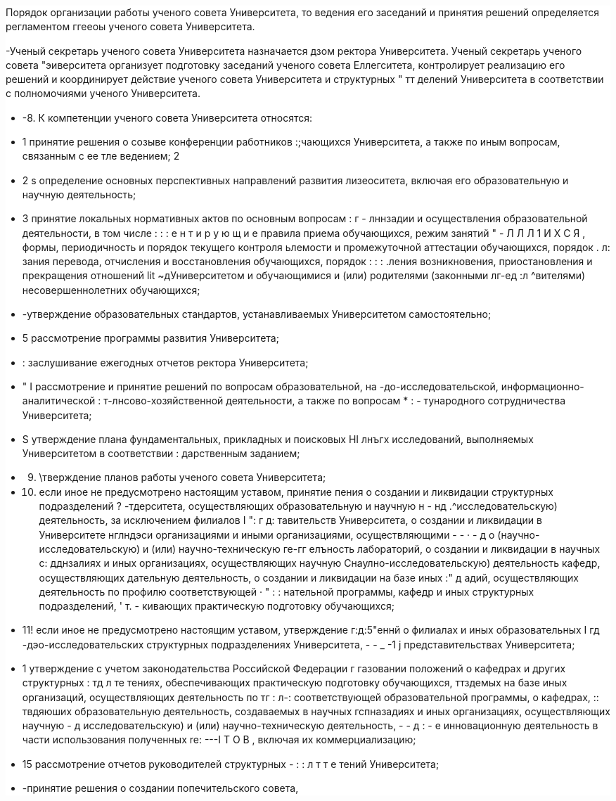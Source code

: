 Порядок организации работы ученого совета Университета, то ведения  его заседаний  и  принятия  решений  определяется  регламентом ггееоы ученого совета Университета.

-Ученый  секретарь  ученого  совета  Университета назначается дзом ректора Университета. Ученый секретарь ученого совета "эиверситета организует подготовку заседаний ученого совета Еллегситета, контролирует  реализацию  его  решений  и координирует действие ученого совета Университета и структурных " тт делений  Университета в соответствии с полномочиями ученого Университета.

-  -8. К компетенции ученого совета Университета  относятся:

- 1 принятие решения о созыве конференции работников :;чающихся  Университета,  а также по иным вопросам,  связанным  с ее тле ведением; 2
- 2 s  определение основных перспективных направлений развития лизеоситета, включая его образовательную и научную деятельность;
- 3 принятие  локальных  нормативных  актов  по  основным  вопросам : г - лннзадии  и  осуществления  образовательной  деятельности,  в том  числе : : : е н т и р у ю щ и е правила приема обучающихся, режим занятий " - Л Л Л 1 И Х С Я , формы, периодичность и порядок текущего контроля ьлемости и промежуточной аттестации обучающихся, порядок . л: зания перевода, отчисления и восстановления обучающихся, порядок :  : : .ления  возникновения,  приостановления  и  прекращения  отношений lit  ~дУниверситетом  и  обучающимися  и  (или)  родителями  (законными лг-ед :л ^вителями) несовершеннолетних  обучающихся;
- -утверждение образовательных стандартов, устанавливаемых Университетом  самостоятельно;
- 5 рассмотрение программы развития  Университета;
- : заслушивание ежегодных отчетов ректора  Университета;

- " I  рассмотрение  и принятие решений  по вопросам  образовательной, на -до-исследовательской, информационно-аналитической : т-лнсово-хозяйственной деятельности, а также по вопросам * : - тународного сотрудничества  Университета;
- S  утверждение  плана  фундаментальных,  прикладных  и  поисковых HI лнъгх исследований, выполняемых Университетом в соответствии : дарственным заданием;
- 9) \тверждение планов работы ученого совета Университета;
- 10) если иное не предусмотрено настоящим уставом, принятие пения о создании и ликвидации структурных подразделений ?  -тдерситета, осуществляющих образовательную и научную н -  нд .^исследовательскую) деятельность, за исключением филиалов I ": г  д: тавительств Университета, о создании и ликвидации в Университете нглндэси организациями и иными  организациями, осуществляющими - - · - д о (научно-исследовательскую) и (или) научно-техническую ге-гг елъность лабораторий, о создании и ликвидации в научных с: дднзалиях и иных организациях, осуществляющих научную Снаулно-исследовательскую) деятельность кафедр, осуществляющих дательную  деятельность,  о  создании  и  ликвидации  на  базе  иных :" д адий, осуществляющих деятельность по профилю соответствующей · " : : нательной  программы,  кафедр  и  иных  структурных  подразделений, ' т. - кивающих практическую подготовку  обучающихся;
- 11! если  иное  не  предусмотрено  настоящим  уставом,  утверждение г:д:5"еннй о филиалах и иных образовательных I  гд  -дэо-исследовательских  структурных  подразделениях Университета, -  - \_ -1  j  представительствах  Университета;
- 1 утверждение  с  учетом  законодательства  Российской  Федерации г газовании положений о кафедрах и других структурных : тд л те тениях, обеспечивающих практическую подготовку  обучающихся, ттздемых на базе иных организаций,  осуществляющих  деятельность по тг : л-: соответствующей образовательной программы, о кафедрах, :: твдяюших  образовательную  деятельность,  создаваемых  в  научных гспназадиях и иных организациях, осуществляющих научную - д исследовательскую) и (или) научно-техническую деятельность, -  - д : -  е  инновационную  деятельность  в  части  использования  полученных re: ---I T O B , включая их коммерциализацию;
- 15 рассмотрение отчетов руководителей структурных -  : :  л т т е тений Университета;
- -принятие решения о создании попечительского совета,
